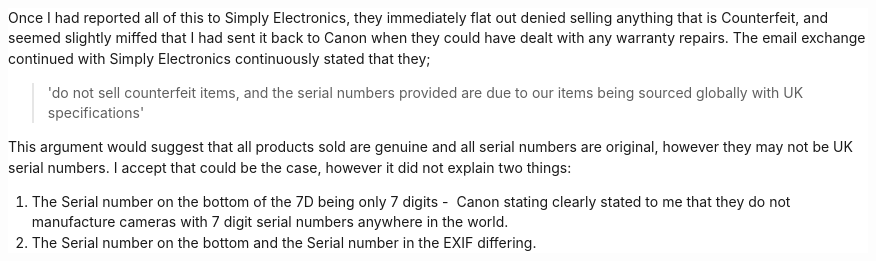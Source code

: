 Once I had reported all of this to Simply Electronics, they immediately flat out denied selling anything that is Counterfeit, and seemed slightly miffed that I had sent it back to Canon when they could have dealt with any warranty repairs. The email exchange continued with Simply Electronics continuously stated that they;

> 'do not sell counterfeit items, and the serial numbers provided are due to our items being sourced globally with UK specifications'

This argument would suggest that all products sold are genuine and all serial numbers are original, however they may not be UK serial numbers. I accept that could be the case, however it did not explain two things:

1. The Serial number on the bottom of the 7D being only 7 digits -  Canon stating clearly stated to me that they do not manufacture cameras with 7 digit serial numbers anywhere in the world.
2. The Serial number on the bottom and the Serial number in the EXIF differing.
